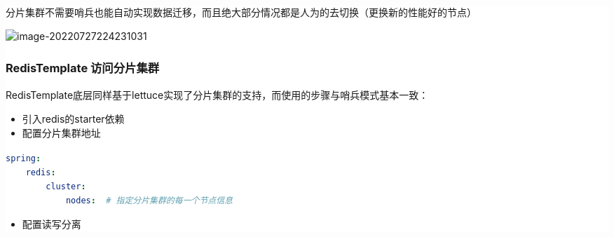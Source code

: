 ​	分片集群不需要哨兵也能自动实现数据迁移，而且绝大部分情况都是人为的去切换（更换新的性能好的节点）

![image-20220727224231031](C:/Users/H/Desktop/Java/图片/image-20220727224231031.png)



### RedisTemplate 访问分片集群

​	RedisTemplate底层同样基于lettuce实现了分片集群的支持，而使用的步骤与哨兵模式基本一致：

- 引入redis的starter依赖
- 配置分片集群地址

```yaml
spring:
	redis:
		cluster:
			nodes:  # 指定分片集群的每一个节点信息
```

- 配置读写分离
